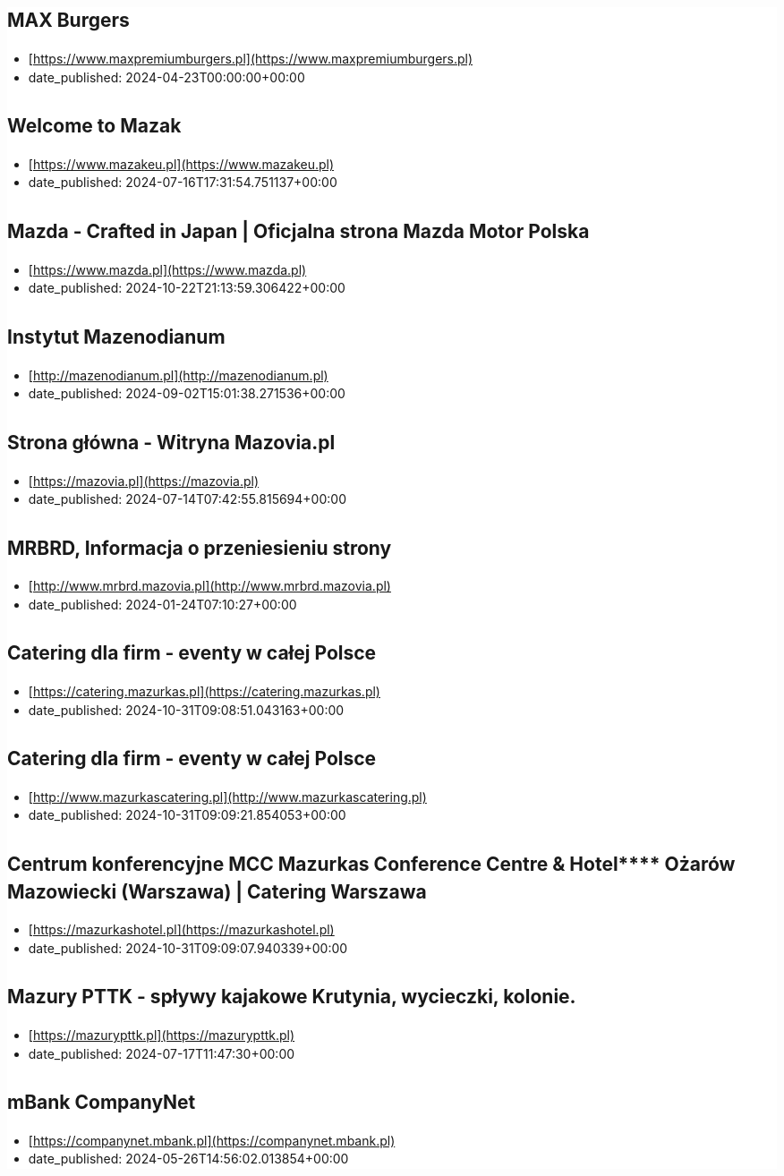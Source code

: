  ## MAX Burgers
 - [https://www.maxpremiumburgers.pl](https://www.maxpremiumburgers.pl)
 - date_published: 2024-04-23T00:00:00+00:00

 ## Welcome to Mazak
 - [https://www.mazakeu.pl](https://www.mazakeu.pl)
 - date_published: 2024-07-16T17:31:54.751137+00:00

 ## Mazda - Crafted in Japan | Oficjalna strona Mazda Motor Polska
 - [https://www.mazda.pl](https://www.mazda.pl)
 - date_published: 2024-10-22T21:13:59.306422+00:00

 ## Instytut Mazenodianum
 - [http://mazenodianum.pl](http://mazenodianum.pl)
 - date_published: 2024-09-02T15:01:38.271536+00:00

 ## Strona główna - Witryna Mazovia.pl
 - [https://mazovia.pl](https://mazovia.pl)
 - date_published: 2024-07-14T07:42:55.815694+00:00

 ## MRBRD, Informacja o przeniesieniu strony
 - [http://www.mrbrd.mazovia.pl](http://www.mrbrd.mazovia.pl)
 - date_published: 2024-01-24T07:10:27+00:00

 ## Catering dla firm - eventy w całej Polsce
 - [https://catering.mazurkas.pl](https://catering.mazurkas.pl)
 - date_published: 2024-10-31T09:08:51.043163+00:00

 ## Catering dla firm - eventy w całej Polsce
 - [http://www.mazurkascatering.pl](http://www.mazurkascatering.pl)
 - date_published: 2024-10-31T09:09:21.854053+00:00

 ## Centrum konferencyjne MCC Mazurkas Conference Centre & Hotel**** Ożarów Mazowiecki (Warszawa) | Catering Warszawa
 - [https://mazurkashotel.pl](https://mazurkashotel.pl)
 - date_published: 2024-10-31T09:09:07.940339+00:00

 ## Mazury PTTK - spływy kajakowe Krutynia, wycieczki, kolonie.
 - [https://mazurypttk.pl](https://mazurypttk.pl)
 - date_published: 2024-07-17T11:47:30+00:00

 ## mBank CompanyNet
 - [https://companynet.mbank.pl](https://companynet.mbank.pl)
 - date_published: 2024-05-26T14:56:02.013854+00:00
